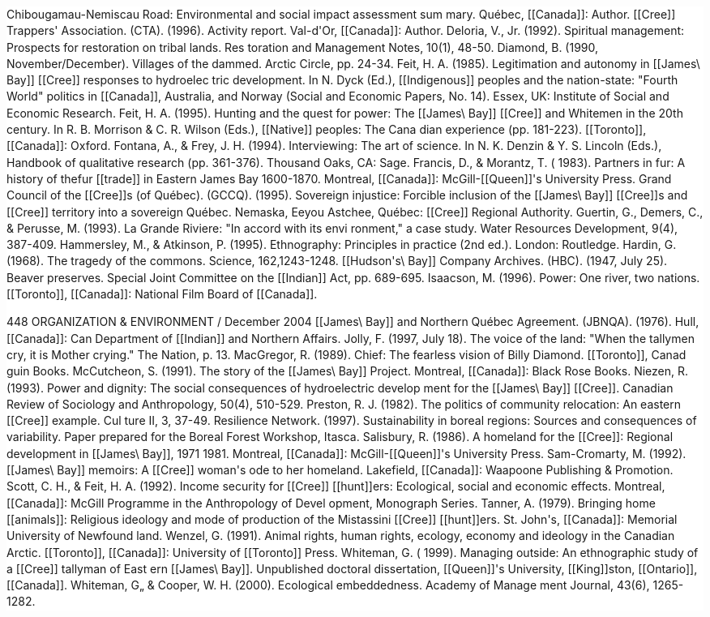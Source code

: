  Chibougamau-Nemiscau Road: Environmental and social impact assessment sum
 mary. Québec, [[Canada]]: Author.
 [[Cree]] Trappers' Association. (CTA). (1996). Activity report. Val-d'Or, [[Canada]]: Author.
 Deloria, V., Jr. (1992). Spiritual management: Prospects for restoration on tribal lands. Res
 toration and Management Notes, 10(1), 48-50.
 Diamond, B. (1990, November/December). Villages of the dammed. Arctic Circle, pp. 24-34.
 Feit, H. A. (1985). Legitimation and autonomy in [[James\ Bay]] [[Cree]] responses to hydroelec
 tric development. In N. Dyck (Ed.), [[Indigenous]] peoples and the nation-state: "Fourth
 World" politics in [[Canada]], Australia, and Norway (Social and Economic Papers, No.
 14). Essex, UK: Institute of Social and Economic Research.
 Feit, H. A. (1995). Hunting and the quest for power: The [[James\ Bay]] [[Cree]] and Whitemen in
 the 20th century. In R. B. Morrison & C. R. Wilson (Eds.), [[Native]] peoples: The Cana
 dian experience (pp. 181-223). [[Toronto]], [[Canada]]: Oxford.
 Fontana, A., & Frey, J. H. (1994). Interviewing: The art of science. In N. K. Denzin & Y. S.
 Lincoln (Eds.), Handbook of qualitative research (pp. 361-376). Thousand Oaks, CA:
 Sage.
 Francis, D., & Morantz, T. ( 1983). Partners in fur: A history of thefur [[trade]] in Eastern James
 Bay 1600-1870. Montreal, [[Canada]]: McGill-[[Queen]]'s University Press.
 Grand Council of the [[Cree]]s (of Québec). (GCCQ). (1995). Sovereign injustice: Forcible
 inclusion of the [[James\ Bay]] [[Cree]]s and [[Cree]] territory into a sovereign Québec. Nemaska,
 Eeyou Astchee, Québec: [[Cree]] Regional Authority.
 Guertin, G., Demers, C., & Perusse, M. (1993). La Grande Riviere: "In accord with its envi
 ronment," a case study. Water Resources Development, 9(4), 387-409.
 Hammersley, M., & Atkinson, P. (1995). Ethnography: Principles in practice (2nd ed.).
 London: Routledge.
 Hardin, G. (1968). The tragedy of the commons. Science, 162,1243-1248.
 [[Hudson's\ Bay]] Company Archives. (HBC). (1947, July 25). Beaver preserves. Special Joint
 Committee on the [[Indian]] Act, pp. 689-695.
 Isaacson, M. (1996). Power: One river, two nations. [[Toronto]], [[Canada]]: National Film Board
 of [[Canada]].

 448 ORGANIZATION & ENVIRONMENT / December 2004
 [[James\ Bay]] and Northern Québec Agreement. (JBNQA). (1976). Hull, [[Canada]]: Can Department of [[Indian]] and Northern Affairs.
 Jolly, F. (1997, July 18). The voice of the land: "When the tallymen cry, it is Mother crying." The Nation, p. 13.
 MacGregor, R. (1989). Chief: The fearless vision of Billy Diamond. [[Toronto]], Canad guin Books.
 McCutcheon, S. (1991). The story of the [[James\ Bay]] Project. Montreal, [[Canada]]: Black Rose
 Books.
 Niezen, R. (1993). Power and dignity: The social consequences of hydroelectric develop
 ment for the [[James\ Bay]] [[Cree]]. Canadian Review of Sociology and Anthropology, 50(4),
 510-529.
 Preston, R. J. (1982). The politics of community relocation: An eastern [[Cree]] example. Cul
 ture II, 3, 37-49.
 Resilience Network. (1997). Sustainability in boreal regions: Sources and consequences of
 variability. Paper prepared for the Boreal Forest Workshop, Itasca.
 Salisbury, R. (1986). A homeland for the [[Cree]]: Regional development in [[James\ Bay]], 1971
 1981. Montreal, [[Canada]]: McGill-[[Queen]]'s University Press.
 Sam-Cromarty, M. (1992). [[James\ Bay]] memoirs: A [[Cree]] woman's ode to her homeland.
 Lakefield, [[Canada]]: Waapoone Publishing & Promotion.
 Scott, C. H., & Feit, H. A. (1992). Income security for [[Cree]] [[hunt]]ers: Ecological, social and
 economic effects. Montreal, [[Canada]]: McGill Programme in the Anthropology of Devel
 opment, Monograph Series.
 Tanner, A. (1979). Bringing home [[animals]]: Religious ideology and mode of production of
 the Mistassini [[Cree]] [[hunt]]ers. St. John's, [[Canada]]: Memorial University of Newfound
 land.
 Wenzel, G. (1991). Animal rights, human rights, ecology, economy and ideology in the
 Canadian Arctic. [[Toronto]], [[Canada]]: University of [[Toronto]] Press.
 Whiteman, G. ( 1999). Managing outside: An ethnographic study of a [[Cree]] tallyman of East
 ern [[James\ Bay]]. Unpublished doctoral dissertation, [[Queen]]'s University, [[King]]ston,
 [[Ontario]], [[Canada]].
 Whiteman, G„ & Cooper, W. H. (2000). Ecological embeddedness. Academy of Manage
 ment Journal, 43(6), 1265-1282.